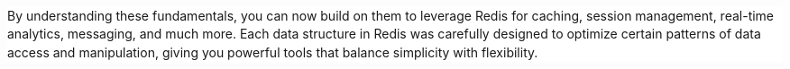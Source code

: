 By understanding these fundamentals, you can now build on them to leverage Redis for caching, session management, real-time analytics, messaging, and much more. Each data structure in Redis was carefully designed to optimize certain patterns of data access and manipulation, giving you powerful tools that balance simplicity with flexibility.
